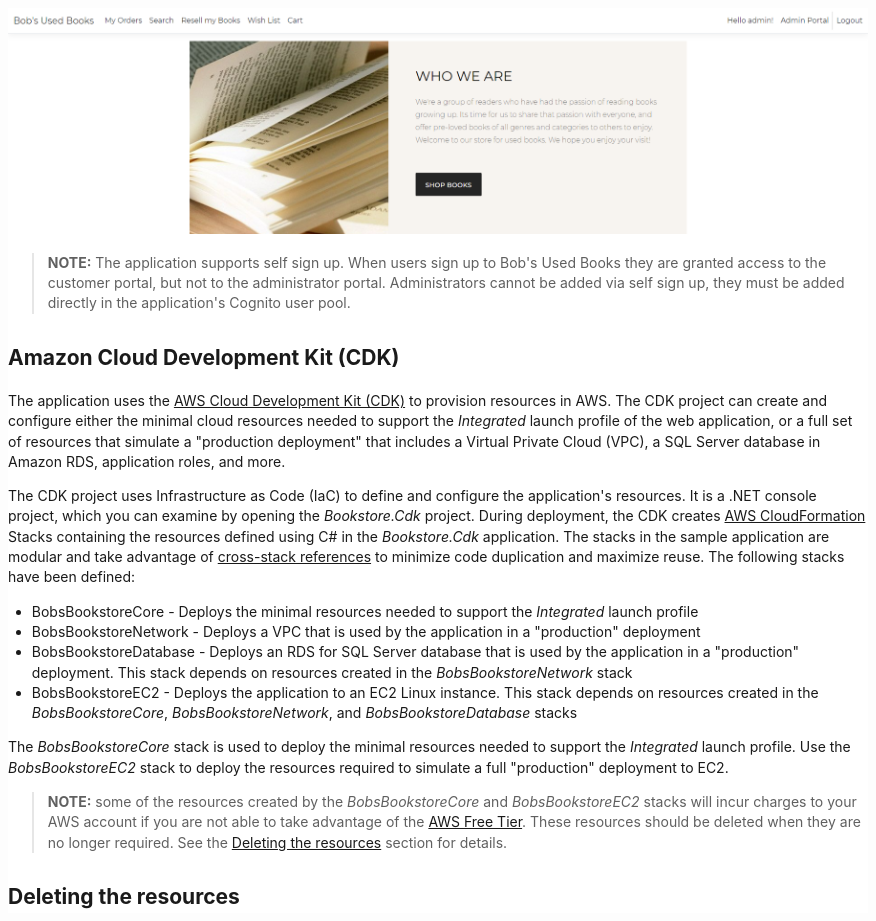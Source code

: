 ![Order view in Admin app](./media/app_post_sign-in.png)

> **NOTE:** The application supports self sign up. When users sign up to Bob's Used Books they are granted access to the customer portal, but not to the administrator portal. Administrators cannot be added via self sign up, they must be added directly in the application's Cognito user pool.

## Amazon Cloud Development Kit (CDK)

The application uses the [AWS Cloud Development Kit (CDK)](https://aws.amazon.com/cdk) to provision resources in AWS. The CDK project can create and configure either the minimal cloud resources needed to support the _Integrated_ launch profile of the web application, or a full set of resources that simulate a "production deployment" that includes a Virtual Private Cloud (VPC), a SQL Server database in Amazon RDS, application roles, and more.

The CDK project uses Infrastructure as Code (IaC) to define and configure the application's resources. It is a .NET console project, which you can examine by opening the _Bookstore.Cdk_ project. During deployment, the CDK creates [AWS CloudFormation](https://aws.amazon.com/cloudformation) Stacks containing the resources defined using C# in the _Bookstore.Cdk_ application. The stacks in the sample application are modular and take advantage of [cross-stack references](https://docs.aws.amazon.com/AWSCloudFormation/latest/UserGuide/walkthrough-crossstackref.html) to minimize code duplication and maximize reuse. The following stacks have been defined:

* BobsBookstoreCore - Deploys the minimal resources needed to support the _Integrated_ launch profile
* BobsBookstoreNetwork - Deploys a VPC that is used by the application in a "production" deployment
* BobsBookstoreDatabase - Deploys an RDS for SQL Server database that is used by the application in a "production" deployment. This stack depends on resources created in the _BobsBookstoreNetwork_ stack
* BobsBookstoreEC2 - Deploys the application to an EC2 Linux instance. This stack depends on resources created in the _BobsBookstoreCore_, _BobsBookstoreNetwork_, and _BobsBookstoreDatabase_ stacks

The _BobsBookstoreCore_ stack is used to deploy the minimal resources needed to support the _Integrated_ launch profile. Use the _BobsBookstoreEC2_ stack to deploy the resources required to simulate a full "production" deployment to EC2.

> **NOTE:** some of the resources created by the _BobsBookstoreCore_ and _BobsBookstoreEC2_ stacks will incur charges to your AWS account if you are not able to take advantage of the [AWS Free Tier](https://aws.amazon.com/free). These resources should be deleted when they are no longer required. See the [Deleting the resources](#deleting-the-resources) section for details.

## Deleting the resources

